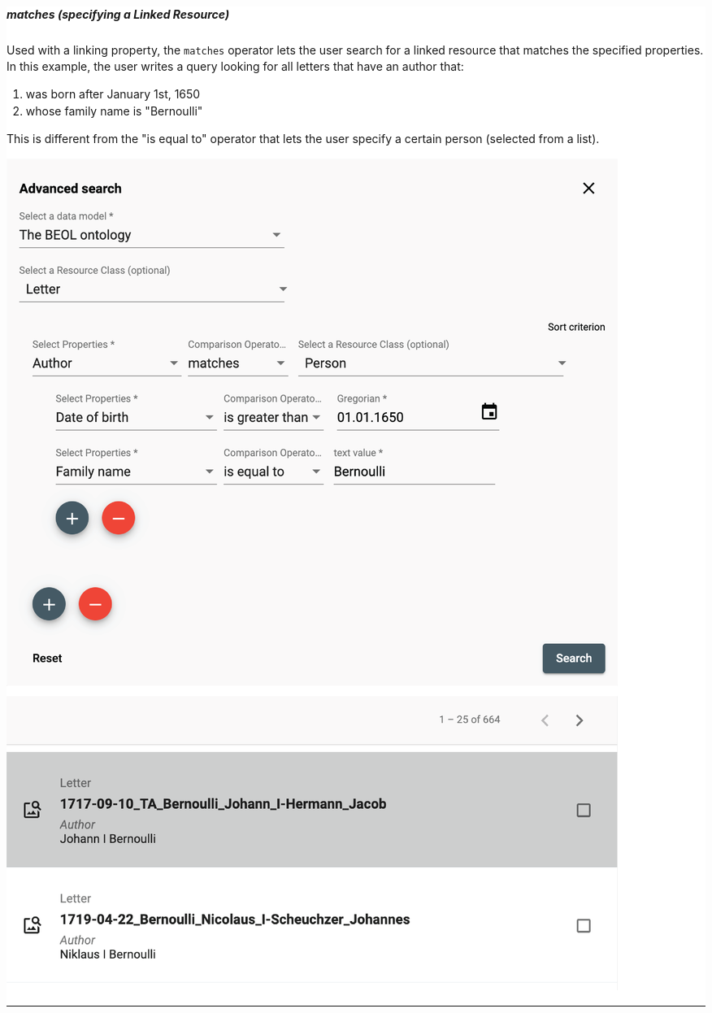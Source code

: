 ##### matches (specifying a Linked Resource)

Used with a linking property, the `matches` operator lets the user search for a linked resource that matches the specified properties.
In this example, the user writes a query looking for all letters that have an author that:

1. was born after January 1st, 1650
1. whose family name is "Bernoulli"

This is different from the "is equal to" operator that lets the user specify a certain person (selected from a list).

![Advanced search panel with a search example](../assets/images/advanced-search-linked-resource.png)

---